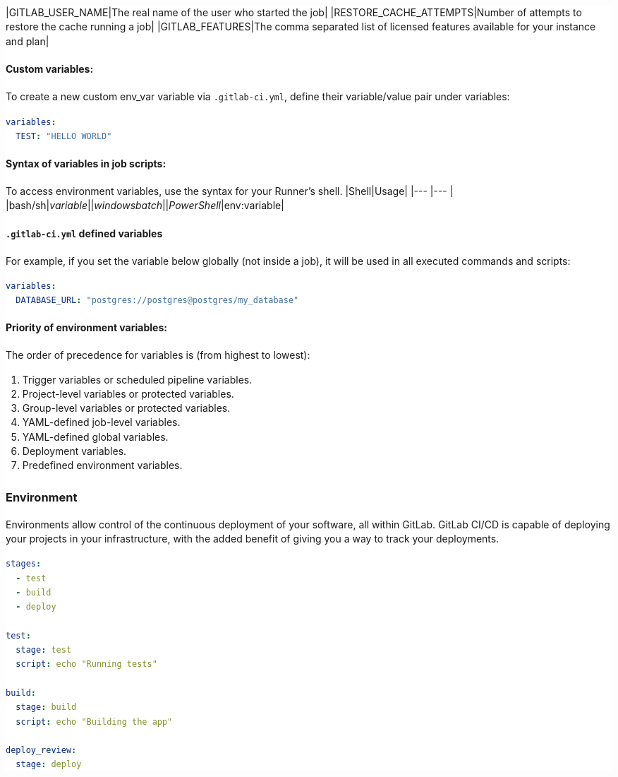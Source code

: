 |GITLAB_USER_NAME|The real name of the user who started the job|
|RESTORE_CACHE_ATTEMPTS|Number of attempts to restore the cache running a job|
|GITLAB_FEATURES|The comma separated list of licensed features available for your instance and plan|

#### Custom variables:
To create a new custom env_var variable via `.gitlab-ci.yml`, define their variable/value pair under variables:
```yml
variables:
  TEST: "HELLO WORLD"
```
#### Syntax of variables in job scripts:

To access environment variables, use the syntax for your Runner’s shell.
|Shell|Usage|
|--- |--- |
|bash/sh|$variable|
|windows batch|%variable%|
|PowerShell|$env:variable|

#### `.gitlab-ci.yml` defined variables

For example, if you set the variable below globally (not inside a job),
it will be used in all executed commands and scripts:
```yml
variables:
  DATABASE_URL: "postgres://postgres@postgres/my_database"
```

#### Priority of environment variables:

The order of precedence for variables is (from highest to lowest):

 1. Trigger variables or scheduled pipeline variables.
 1. Project-level variables or protected variables.
 1. Group-level variables or protected variables.
 1. YAML-defined job-level variables.
 1. YAML-defined global variables.
 1. Deployment variables.
 1. Predefined environment variables.

### Environment

Environments allow control of the continuous deployment of your software, all within GitLab.
GitLab CI/CD is capable of deploying your projects in your infrastructure, with the added benefit of giving you a way to track your deployments.

```yml
stages:
  - test
  - build
  - deploy

test:
  stage: test
  script: echo "Running tests"

build:
  stage: build
  script: echo "Building the app"

deploy_review:
  stage: deploy
```